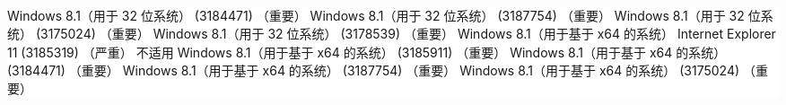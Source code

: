 </td>
<td style="border:1px solid black;">
Windows 8.1（用于 32 位系统）  
(3184471)  
（重要）  
Windows 8.1（用于 32 位系统）  
(3187754)  
（重要）

</td>
<td style="border:1px solid black;">
Windows 8.1（用于 32 位系统）  
(3175024)  
（重要）

</td>
<td style="border:1px solid black;">
Windows 8.1（用于 32 位系统）  
(3178539)  
（重要）

</td>
</tr>
<tr>
<td style="border:1px solid black;">
Windows 8.1（用于基于 x64 的系统）

</td>
<td style="border:1px solid black;">
Internet Explorer 11  
(3185319)  
（严重）

</td>
<td style="border:1px solid black;">
不适用

</td>
<td style="border:1px solid black;">
Windows 8.1（用于基于 x64 的系统）  
(3185911)  
（重要）

</td>
<td style="border:1px solid black;">
Windows 8.1（用于基于 x64 的系统）  
(3184471)  
（重要）  
Windows 8.1（用于基于 x64 的系统）  
(3187754)  
（重要）

</td>
<td style="border:1px solid black;">
Windows 8.1（用于基于 x64 的系统）  
(3175024)  
（重要）
